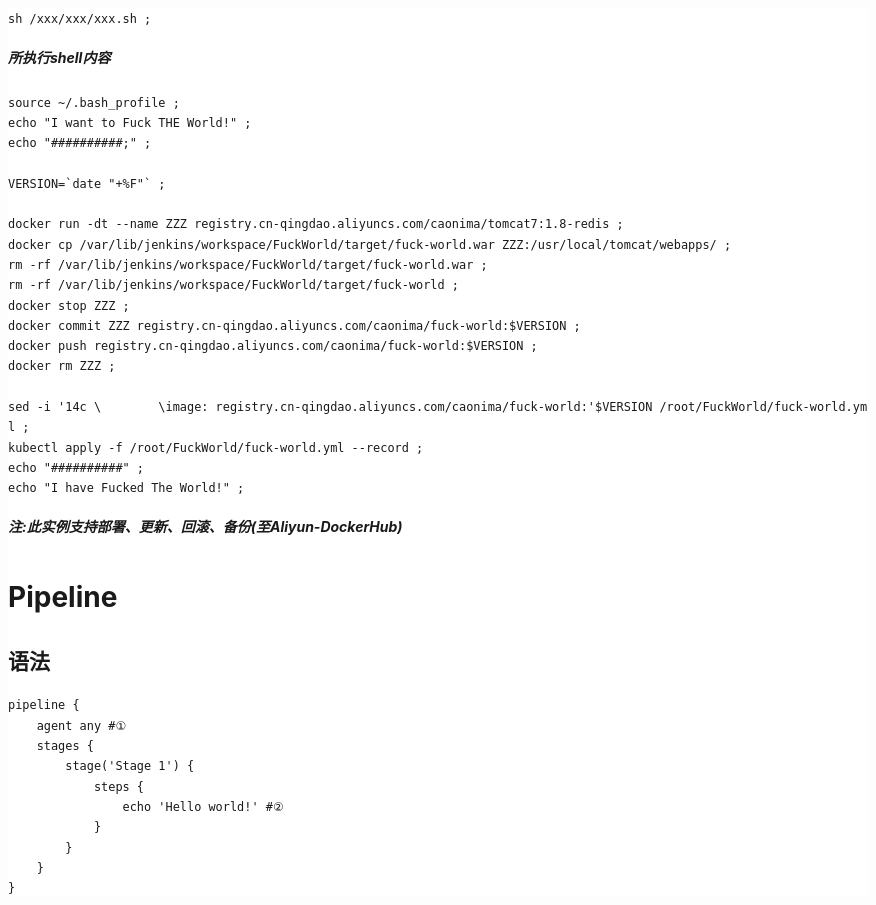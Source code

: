 ```
sh /xxx/xxx/xxx.sh ;

```

##### 所执行shell内容

```
source ~/.bash_profile ;
echo "I want to Fuck THE World!" ;
echo "##########;" ;

VERSION=`date "+%F"` ;

docker run -dt --name ZZZ registry.cn-qingdao.aliyuncs.com/caonima/tomcat7:1.8-redis ;
docker cp /var/lib/jenkins/workspace/FuckWorld/target/fuck-world.war ZZZ:/usr/local/tomcat/webapps/ ;
rm -rf /var/lib/jenkins/workspace/FuckWorld/target/fuck-world.war ;
rm -rf /var/lib/jenkins/workspace/FuckWorld/target/fuck-world ;
docker stop ZZZ ;
docker commit ZZZ registry.cn-qingdao.aliyuncs.com/caonima/fuck-world:$VERSION ;
docker push registry.cn-qingdao.aliyuncs.com/caonima/fuck-world:$VERSION ;
docker rm ZZZ ;

sed -i '14c \        \image: registry.cn-qingdao.aliyuncs.com/caonima/fuck-world:'$VERSION /root/FuckWorld/fuck-world.yml ;
kubectl apply -f /root/FuckWorld/fuck-world.yml --record ;
echo "##########" ;
echo "I have Fucked The World!" ;

```

##### 注:此实例支持部署、更新、回滚、备份(至Aliyun-DockerHub)



# Pipeline

## 语法

```
pipeline {
    agent any #①
    stages {
        stage('Stage 1') {
            steps {
                echo 'Hello world!' #②
            }
        }
    }
}
```
